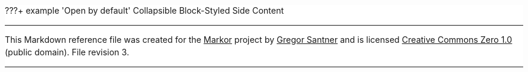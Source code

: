 ???+ example 'Open by default'
     Collapsible Block-Styled Side Content

------------------

This Markdown reference file was created for the [Markor](https://github.com/gsantner/markor) project by [Gregor Santner](https://github.com/gsanter) and is licensed [Creative Commons Zero 1.0](https://creativecommons.org/publicdomain/zero/1.0/legalcode) (public domain). File revision 3.

------------------

